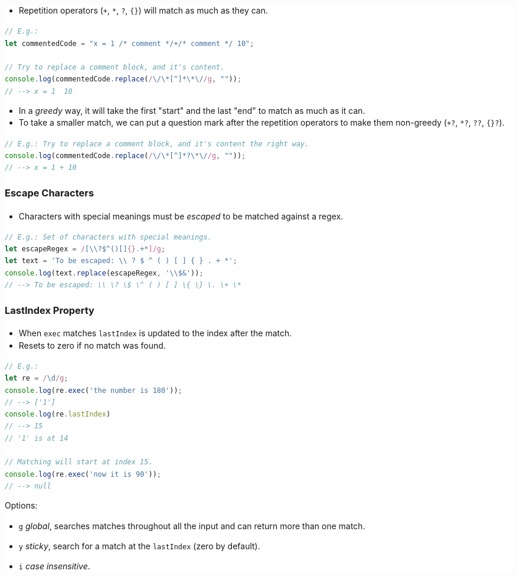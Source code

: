 - Repetition operators (`+`, `*`, `?`, `{}`) will match as much as they can.

```javascript
// E.g.:
let commentedCode = "x = 1 /* comment */+/* comment */ 10";

// Try to replace a comment block, and it's content.
console.log(commentedCode.replace(/\/\*[^]*\*\//g, ""));
// --> x = 1  10
```

- In a *greedy* way, it will take the first "start" and the last "end" to match as much as it can.
- To take a smaller match, we can put a question mark after the repetition operators to make them non-greedy (`+?`, `*?`, `??`, `{}?`).

```javascript
// E.g.: Try to replace a comment block, and it's content the right way.
console.log(commentedCode.replace(/\/\*[^]*?\*\//g, ""));
// --> x = 1 + 10
```

### Escape Characters

- Characters with special meanings must be *escaped* to be matched against a regex.

```javascript
// E.g.: Set of characters with special meanings.
let escapeRegex = /[\\?$^()[]{}.+*]/g;
let text = 'To be escaped: \\ ? $ ^ ( ) [ ] { } . + *';
console.log(text.replace(escapeRegex, '\\$&'));
// --> To be escaped: \\ \? \$ \^ ( ) [ ] \{ \} \. \+ \*
```

### LastIndex Property

- When `exec` matches `lastIndex` is updated to the index after the match.
- Resets to zero if no match was found.

```javascript
// E.g.:
let re = /\d/g;
console.log(re.exec('the number is 180'));
// --> ['1']
console.log(re.lastIndex)
// --> 15
// '1' is at 14

// Matching will start at index 15.
console.log(re.exec('now it is 90'));
// --> null
```

Options:

- `g` *global*, searches matches throughout all the input and can return more than one match.
- `y` *sticky*, search for a match at the `lastIndex` (zero by default).
- `i` *case insensitive*.


  [name]: 'Pumba'
